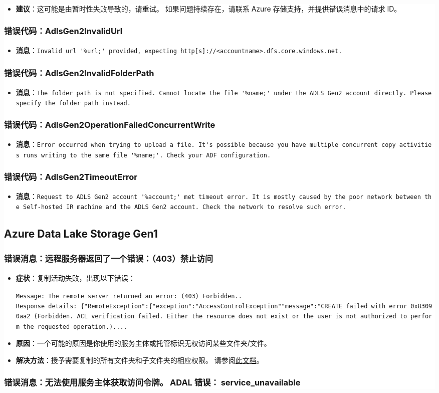 - **建议**：这可能是由暂时性失败导致的，请重试。 如果问题持续存在，请联系 Azure 存储支持，并提供错误消息中的请求 ID。


### <a name="error-code--adlsgen2invalidurl"></a>错误代码：AdlsGen2InvalidUrl

- **消息**：`Invalid url '%url;' provided, expecting http[s]://<accountname>.dfs.core.windows.net.`


### <a name="error-code--adlsgen2invalidfolderpath"></a>错误代码：AdlsGen2InvalidFolderPath

- **消息**：`The folder path is not specified. Cannot locate the file '%name;' under the ADLS Gen2 account directly. Please specify the folder path instead.`


### <a name="error-code--adlsgen2operationfailedconcurrentwrite"></a>错误代码：AdlsGen2OperationFailedConcurrentWrite

- **消息**：`Error occurred when trying to upload a file. It's possible because you have multiple concurrent copy activities runs writing to the same file '%name;'. Check your ADF configuration.`


### <a name="error-code--adlsgen2timeouterror"></a>错误代码：AdlsGen2TimeoutError

- **消息**：`Request to ADLS Gen2 account '%account;' met timeout error. It is mostly caused by the poor network between the Self-hosted IR machine and the ADLS Gen2 account. Check the network to resolve such error.`


## <a name="azure-data-lake-storage-gen1"></a>Azure Data Lake Storage Gen1

### <a name="error-message-the-remote-server-returned-an-error-403-forbidden"></a>错误消息：远程服务器返回了一个错误：（403）禁止访问

- **症状**：复制活动失败，出现以下错误： 

    ```
    Message: The remote server returned an error: (403) Forbidden.. 
    Response details: {"RemoteException":{"exception":"AccessControlException""message":"CREATE failed with error 0x83090aa2 (Forbidden. ACL verification failed. Either the resource does not exist or the user is not authorized to perform the requested operation.)....
    ```

- **原因**：一个可能的原因是你使用的服务主体或托管标识无权访问某些文件夹/文件。

- **解决方法**：授予需要复制的所有文件夹和子文件夹的相应权限。 请参阅[此文档](connector-azure-data-lake-store.md#linked-service-properties)。

### <a name="error-message-failed-to-get-access-token-by-using-service-principal-adal-error-service_unavailable"></a>错误消息：无法使用服务主体获取访问令牌。 ADAL 错误： service_unavailable
